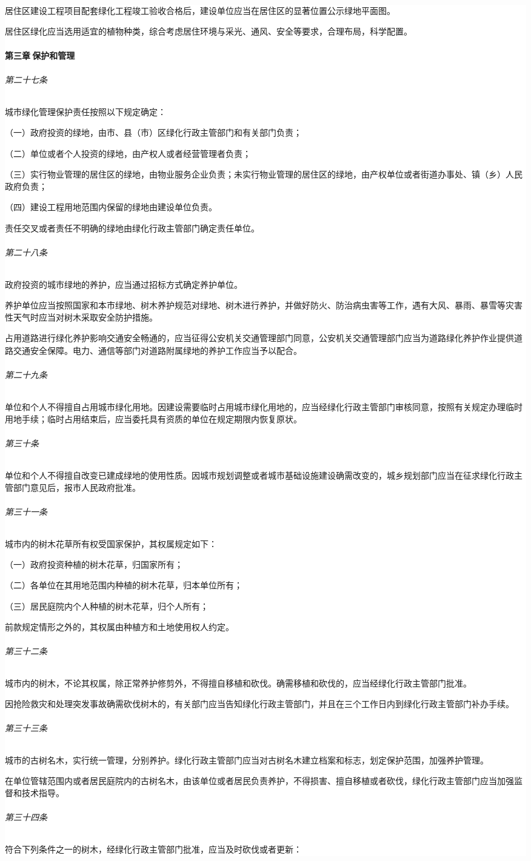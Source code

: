 居住区建设工程项目配套绿化工程竣工验收合格后，建设单位应当在居住区的显著位置公示绿地平面图。

居住区绿化应当选用适宜的植物种类，综合考虑居住环境与采光、通风、安全等要求，合理布局，科学配置。

#### 第三章 保护和管理

###### 第二十七条

城市绿化管理保护责任按照以下规定确定：

（一）政府投资的绿地，由市、县（市）区绿化行政主管部门和有关部门负责；

（二）单位或者个人投资的绿地，由产权人或者经营管理者负责；

（三）实行物业管理的居住区的绿地，由物业服务企业负责；未实行物业管理的居住区的绿地，由产权单位或者街道办事处、镇（乡）人民政府负责；

（四）建设工程用地范围内保留的绿地由建设单位负责。

责任交叉或者责任不明确的绿地由绿化行政主管部门确定责任单位。

###### 第二十八条

政府投资的城市绿地的养护，应当通过招标方式确定养护单位。

养护单位应当按照国家和本市绿地、树木养护规范对绿地、树木进行养护，并做好防火、防治病虫害等工作，遇有大风、暴雨、暴雪等灾害性天气时应当对树木采取安全防护措施。

占用道路进行绿化养护影响交通安全畅通的，应当征得公安机关交通管理部门同意，公安机关交通管理部门应当为道路绿化养护作业提供道路交通安全保障。电力、通信等部门对道路附属绿地的养护工作应当予以配合。

###### 第二十九条

单位和个人不得擅自占用城市绿化用地。因建设需要临时占用城市绿化用地的，应当经绿化行政主管部门审核同意，按照有关规定办理临时用地手续；临时占用结束后，应当委托具有资质的单位在规定期限内恢复原状。

###### 第三十条

单位和个人不得擅自改变已建成绿地的使用性质。因城市规划调整或者城市基础设施建设确需改变的，城乡规划部门应当在征求绿化行政主管部门意见后，报市人民政府批准。

###### 第三十一条

城市内的树木花草所有权受国家保护，其权属规定如下：

（一）政府投资种植的树木花草，归国家所有；

（二）各单位在其用地范围内种植的树木花草，归本单位所有；

（三）居民庭院内个人种植的树木花草，归个人所有；

前款规定情形之外的，其权属由种植方和土地使用权人约定。

###### 第三十二条

城市内的树木，不论其权属，除正常养护修剪外，不得擅自移植和砍伐。确需移植和砍伐的，应当经绿化行政主管部门批准。

因抢险救灾和处理突发事故确需砍伐树木的，有关部门应当告知绿化行政主管部门，并且在三个工作日内到绿化行政主管部门补办手续。

###### 第三十三条

城市的古树名木，实行统一管理，分别养护。绿化行政主管部门应当对古树名木建立档案和标志，划定保护范围，加强养护管理。

在单位管辖范围内或者居民庭院内的古树名木，由该单位或者居民负责养护，不得损害、擅自移植或者砍伐，绿化行政主管部门应当加强监督和技术指导。

###### 第三十四条

符合下列条件之一的树木，经绿化行政主管部门批准，应当及时砍伐或者更新：
